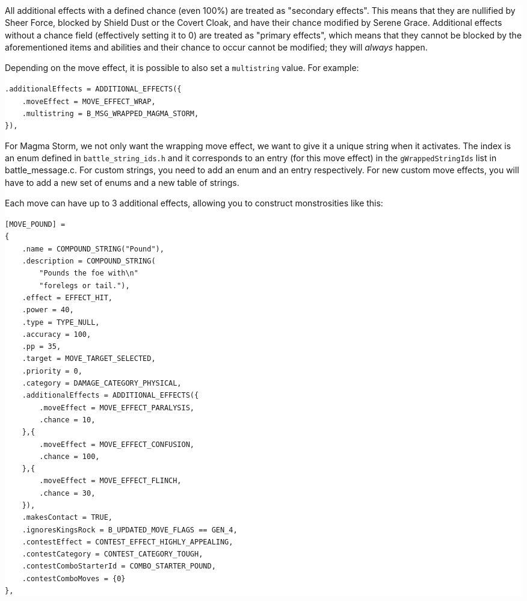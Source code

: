 All additional effects with a defined chance (even 100%) are treated as "secondary effects". This means that they are nullified by Sheer Force, blocked by Shield Dust or the Covert Cloak, and have their chance modified by Serene Grace. Additional effects without a chance field (effectively setting it to 0) are treated as "primary effects", which means that they cannot be blocked by the aforementioned items and abilities and their chance to occur cannot be modified; they will *always* happen.

Depending on the move effect, it is possible to also set a `multistring` value. For example:

```
.additionalEffects = ADDITIONAL_EFFECTS({
    .moveEffect = MOVE_EFFECT_WRAP,
    .multistring = B_MSG_WRAPPED_MAGMA_STORM,
}),
```

For Magma Storm, we not only want the wrapping move effect, we want to give it a unique string when it activates. The index is an enum defined in `battle_string_ids.h` and it corresponds to an entry (for this move effect) in the `gWrappedStringIds` list in battle_message.c. For custom strings, you need to add an enum and an entry respectively. For new custom move effects, you will have to add a new set of enums and a new table of strings.

Each move can have up to 3 additional effects, allowing you to construct monstrosities like this:
```
[MOVE_POUND] =
{
    .name = COMPOUND_STRING("Pound"),
    .description = COMPOUND_STRING(
        "Pounds the foe with\n"
        "forelegs or tail."),
    .effect = EFFECT_HIT,
    .power = 40,
    .type = TYPE_NULL,
    .accuracy = 100,
    .pp = 35,
    .target = MOVE_TARGET_SELECTED,
    .priority = 0,
    .category = DAMAGE_CATEGORY_PHYSICAL,
    .additionalEffects = ADDITIONAL_EFFECTS({
        .moveEffect = MOVE_EFFECT_PARALYSIS,
        .chance = 10,
    },{
        .moveEffect = MOVE_EFFECT_CONFUSION,
        .chance = 100,
    },{
        .moveEffect = MOVE_EFFECT_FLINCH,
        .chance = 30,
    }),
    .makesContact = TRUE,
    .ignoresKingsRock = B_UPDATED_MOVE_FLAGS == GEN_4,
    .contestEffect = CONTEST_EFFECT_HIGHLY_APPEALING,
    .contestCategory = CONTEST_CATEGORY_TOUGH,
    .contestComboStarterId = COMBO_STARTER_POUND,
    .contestComboMoves = {0}
},
```
